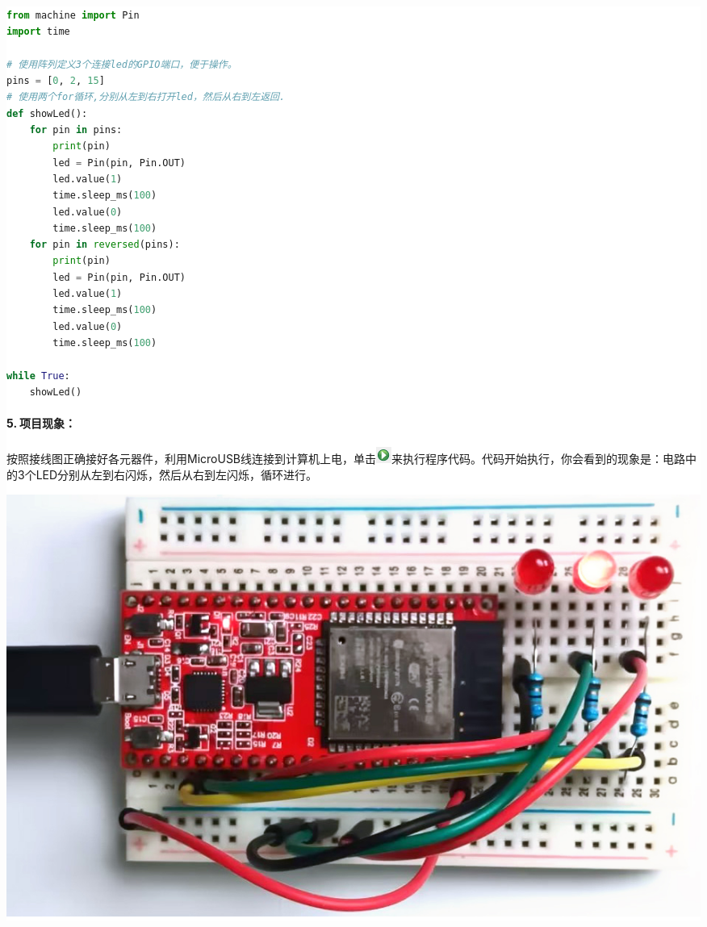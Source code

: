 ```Python
from machine import Pin
import time 

# 使用阵列定义3个连接led的GPIO端口，便于操作。
pins = [0, 2, 15]
# 使用两个for循环,分别从左到右打开led，然后从右到左返回.
def showLed():
    for pin in pins:
        print(pin)
        led = Pin(pin, Pin.OUT)
        led.value(1)
        time.sleep_ms(100)
        led.value(0)
        time.sleep_ms(100)        
    for pin in reversed(pins):
        print(pin)
        led = Pin(pin, Pin.OUT)
        led.value(1)
        time.sleep_ms(100)
        led.value(0)
        time.sleep_ms(100)
          
while True:
    showLed()
```

#### 5. 项目现象：

按照接线图正确接好各元器件，利用MicroUSB线连接到计算机上电，单击![Img](./media/52.png)来执行程序代码。代码开始执行，你会看到的现象是：电路中的3个LED分别从左到右闪烁，然后从右到左闪烁，循环进行。


![Img](./media/AB6.jpg)
